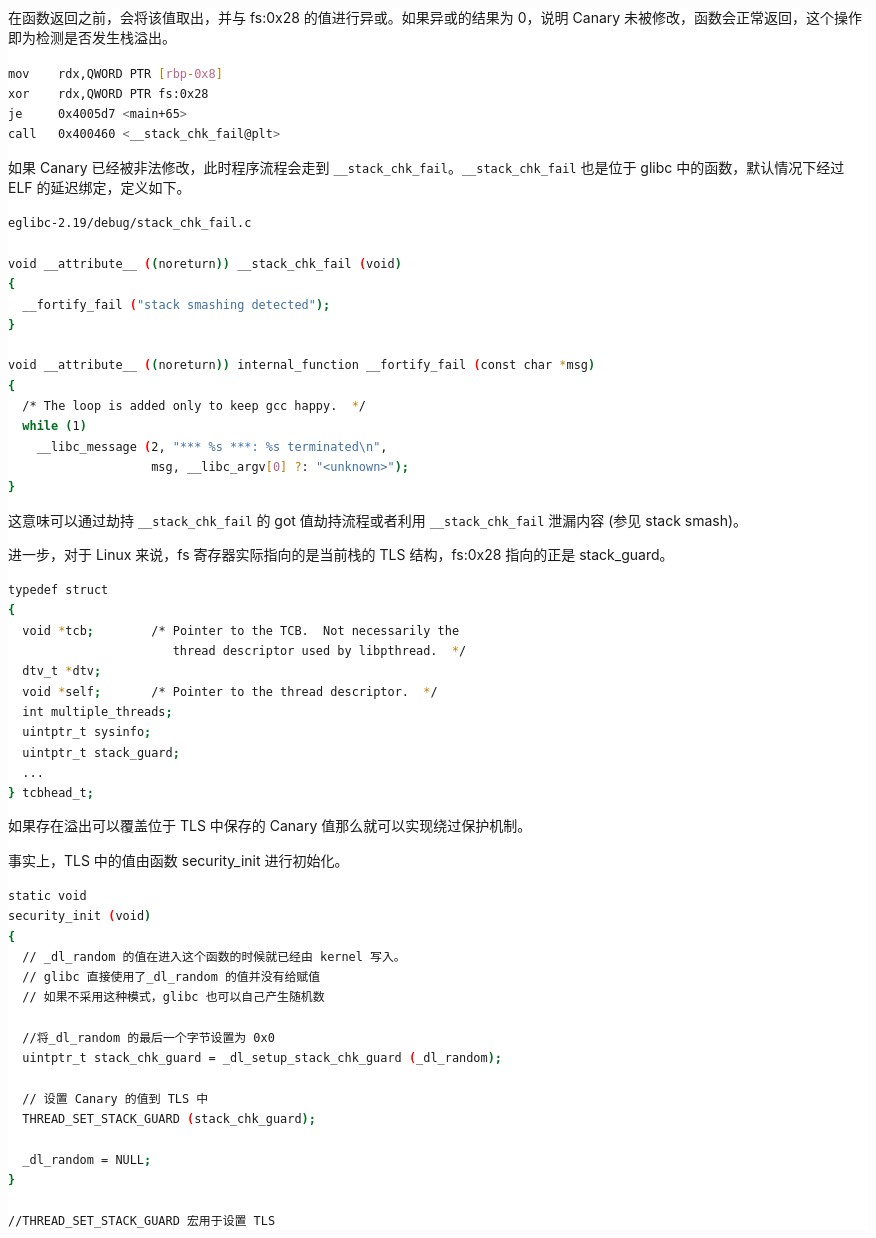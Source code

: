 在函数返回之前，会将该值取出，并与 fs:0x28 的值进行异或。如果异或的结果为 0，说明 Canary 未被修改，函数会正常返回，这个操作即为检测是否发生栈溢出。

```bash
mov    rdx,QWORD PTR [rbp-0x8]
xor    rdx,QWORD PTR fs:0x28
je     0x4005d7 <main+65>
call   0x400460 <__stack_chk_fail@plt>
```

如果 Canary 已经被非法修改，此时程序流程会走到 `__stack_chk_fail`。`__stack_chk_fail` 也是位于 glibc 中的函数，默认情况下经过 ELF 的延迟绑定，定义如下。

```bash
eglibc-2.19/debug/stack_chk_fail.c

void __attribute__ ((noreturn)) __stack_chk_fail (void)
{
  __fortify_fail ("stack smashing detected");
}

void __attribute__ ((noreturn)) internal_function __fortify_fail (const char *msg)
{
  /* The loop is added only to keep gcc happy.  */
  while (1)
    __libc_message (2, "*** %s ***: %s terminated\n",
                    msg, __libc_argv[0] ?: "<unknown>");
}
```

这意味可以通过劫持 `__stack_chk_fail` 的 got 值劫持流程或者利用 `__stack_chk_fail` 泄漏内容 (参见 stack smash)。

进一步，对于 Linux 来说，fs 寄存器实际指向的是当前栈的 TLS 结构，fs:0x28 指向的正是 stack\_guard。

```bash
typedef struct
{
  void *tcb;        /* Pointer to the TCB.  Not necessarily the
                       thread descriptor used by libpthread.  */
  dtv_t *dtv;
  void *self;       /* Pointer to the thread descriptor.  */
  int multiple_threads;
  uintptr_t sysinfo;
  uintptr_t stack_guard;
  ...
} tcbhead_t;
```

如果存在溢出可以覆盖位于 TLS 中保存的 Canary 值那么就可以实现绕过保护机制。

事实上，TLS 中的值由函数 security\_init 进行初始化。

```bash
static void
security_init (void)
{
  // _dl_random 的值在进入这个函数的时候就已经由 kernel 写入。
  // glibc 直接使用了_dl_random 的值并没有给赋值
  // 如果不采用这种模式，glibc 也可以自己产生随机数

  //将_dl_random 的最后一个字节设置为 0x0
  uintptr_t stack_chk_guard = _dl_setup_stack_chk_guard (_dl_random);

  // 设置 Canary 的值到 TLS 中
  THREAD_SET_STACK_GUARD (stack_chk_guard);

  _dl_random = NULL;
}

//THREAD_SET_STACK_GUARD 宏用于设置 TLS
```